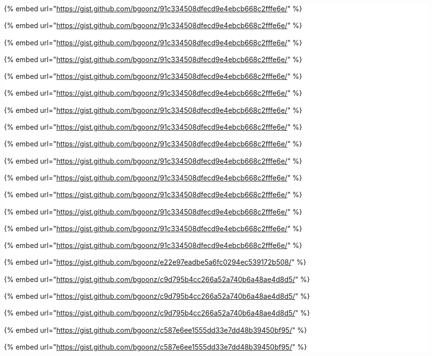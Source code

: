 {% embed url="https://gist.github.com/bgoonz/91c334508dfecd9e4ebcb668c2fffe6e/" %}

{% embed url="https://gist.github.com/bgoonz/91c334508dfecd9e4ebcb668c2fffe6e/" %}

{% embed url="https://gist.github.com/bgoonz/91c334508dfecd9e4ebcb668c2fffe6e/" %}

{% embed url="https://gist.github.com/bgoonz/91c334508dfecd9e4ebcb668c2fffe6e/" %}

{% embed url="https://gist.github.com/bgoonz/91c334508dfecd9e4ebcb668c2fffe6e/" %}

{% embed url="https://gist.github.com/bgoonz/91c334508dfecd9e4ebcb668c2fffe6e/" %}

{% embed url="https://gist.github.com/bgoonz/91c334508dfecd9e4ebcb668c2fffe6e/" %}

{% embed url="https://gist.github.com/bgoonz/91c334508dfecd9e4ebcb668c2fffe6e/" %}

{% embed url="https://gist.github.com/bgoonz/91c334508dfecd9e4ebcb668c2fffe6e/" %}

{% embed url="https://gist.github.com/bgoonz/91c334508dfecd9e4ebcb668c2fffe6e/" %}

{% embed url="https://gist.github.com/bgoonz/91c334508dfecd9e4ebcb668c2fffe6e/" %}

{% embed url="https://gist.github.com/bgoonz/91c334508dfecd9e4ebcb668c2fffe6e/" %}

{% embed url="https://gist.github.com/bgoonz/91c334508dfecd9e4ebcb668c2fffe6e/" %}

{% embed url="https://gist.github.com/bgoonz/91c334508dfecd9e4ebcb668c2fffe6e/" %}

{% embed url="https://gist.github.com/bgoonz/91c334508dfecd9e4ebcb668c2fffe6e/" %}

{% embed url="https://gist.github.com/bgoonz/e22e97eadbe5a6fc0294ec539172b508/" %}

{% embed url="https://gist.github.com/bgoonz/c9d795b4cc266a52a740b6a48ae4d8d5/" %}

{% embed url="https://gist.github.com/bgoonz/c9d795b4cc266a52a740b6a48ae4d8d5/" %}

{% embed url="https://gist.github.com/bgoonz/c9d795b4cc266a52a740b6a48ae4d8d5/" %}

{% embed url="https://gist.github.com/bgoonz/c587e6ee1555dd33e7dd48b39450bf95/" %}

{% embed url="https://gist.github.com/bgoonz/c587e6ee1555dd33e7dd48b39450bf95/" %}
